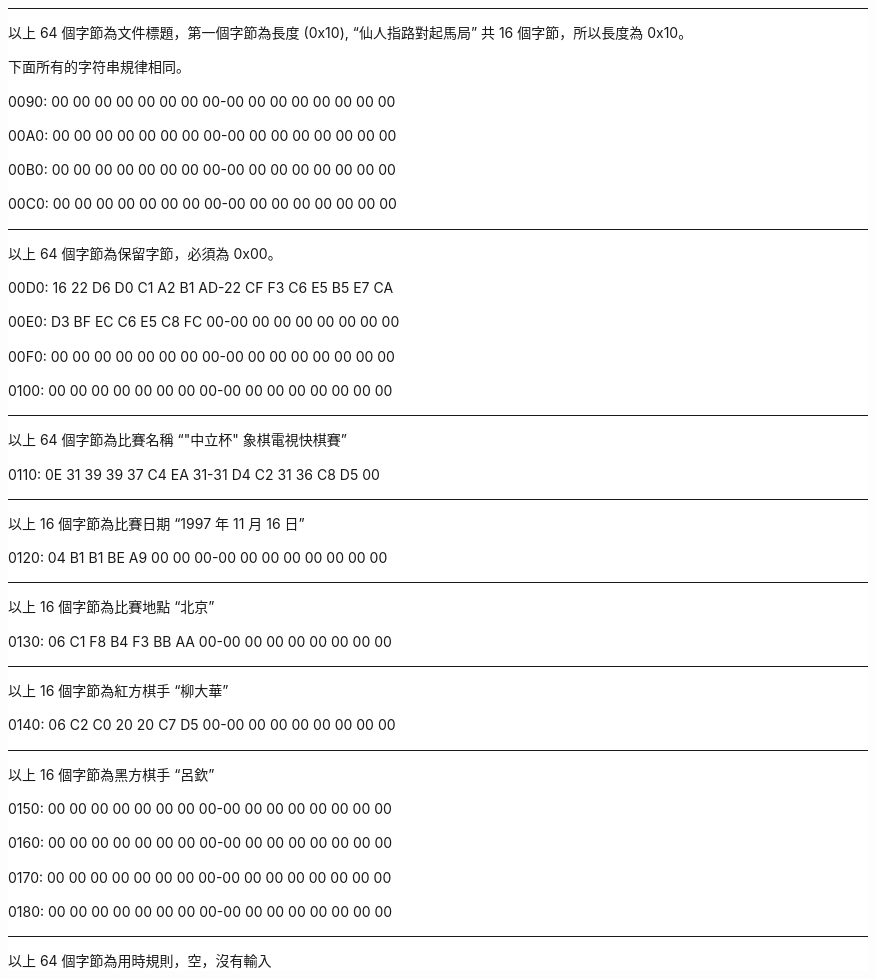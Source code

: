 * * *

以上 64 個字節為文件標題，第一個字節為長度 (0x10), “仙人指路對起馬局” 共 16 個字節，所以長度為 0x10。

下面所有的字符串規律相同。

0090: 00 00 00 00 00 00 00 00-00 00 00 00 00 00 00 00

00A0: 00 00 00 00 00 00 00 00-00 00 00 00 00 00 00 00

00B0: 00 00 00 00 00 00 00 00-00 00 00 00 00 00 00 00

00C0: 00 00 00 00 00 00 00 00-00 00 00 00 00 00 00 00

* * *

以上 64 個字節為保留字節，必須為 0x00。

00D0: 16 22 D6 D0 C1 A2 B1 AD-22 CF F3 C6 E5 B5 E7 CA

00E0: D3 BF EC C6 E5 C8 FC 00-00 00 00 00 00 00 00 00

00F0: 00 00 00 00 00 00 00 00-00 00 00 00 00 00 00 00

0100: 00 00 00 00 00 00 00 00-00 00 00 00 00 00 00 00

* * *

以上 64 個字節為比賽名稱 “"中立杯" 象棋電視快棋賽”

0110: 0E 31 39 39 37 C4 EA 31-31 D4 C2 31 36 C8 D5 00

* * *

以上 16 個字節為比賽日期 “1997 年 11 月 16 日”

0120: 04 B1 B1 BE A9 00 00 00-00 00 00 00 00 00 00 00

* * *

以上 16 個字節為比賽地點 “北京”

0130: 06 C1 F8 B4 F3 BB AA 00-00 00 00 00 00 00 00 00

* * *

以上 16 個字節為紅方棋手 “柳大華”

0140: 06 C2 C0 20 20 C7 D5 00-00 00 00 00 00 00 00 00

* * *

以上 16 個字節為黑方棋手 “呂欽”

0150: 00 00 00 00 00 00 00 00-00 00 00 00 00 00 00 00

0160: 00 00 00 00 00 00 00 00-00 00 00 00 00 00 00 00

0170: 00 00 00 00 00 00 00 00-00 00 00 00 00 00 00 00

0180: 00 00 00 00 00 00 00 00-00 00 00 00 00 00 00 00

* * *

以上 64 個字節為用時規則，空，沒有輸入
